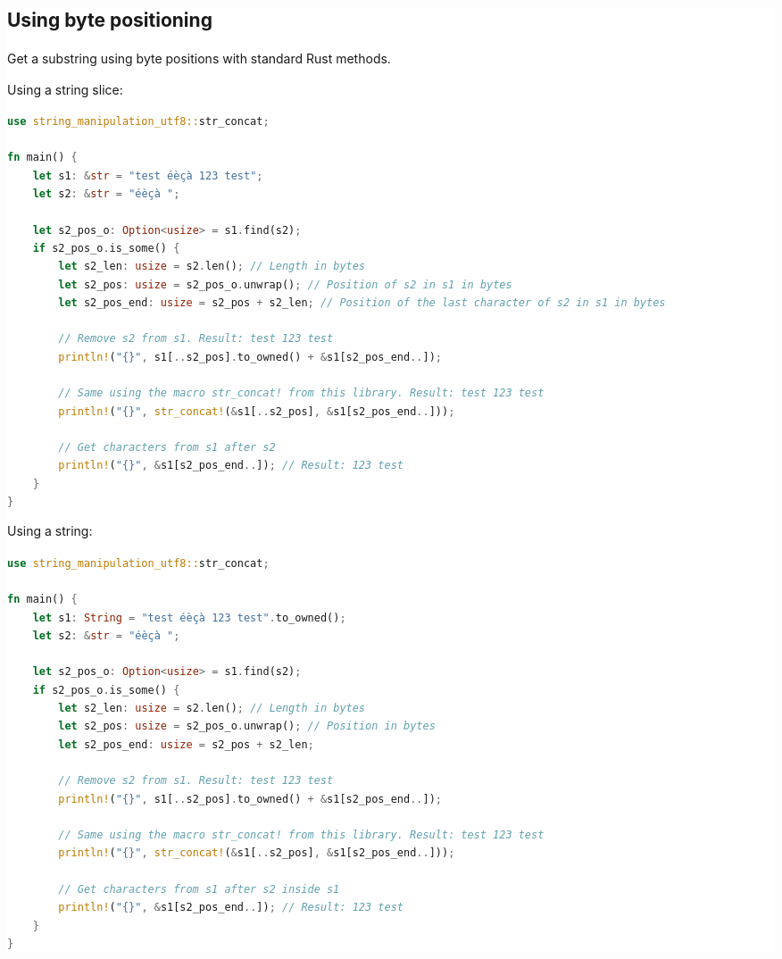
## Using byte positioning

Get a substring using byte positions with standard Rust methods.

Using a string slice:

~~~rust
use string_manipulation_utf8::str_concat;

fn main() {
    let s1: &str = "test éèçà 123 test";
    let s2: &str = "éèçà ";

    let s2_pos_o: Option<usize> = s1.find(s2);
    if s2_pos_o.is_some() {
        let s2_len: usize = s2.len(); // Length in bytes
        let s2_pos: usize = s2_pos_o.unwrap(); // Position of s2 in s1 in bytes
        let s2_pos_end: usize = s2_pos + s2_len; // Position of the last character of s2 in s1 in bytes

        // Remove s2 from s1. Result: test 123 test
        println!("{}", s1[..s2_pos].to_owned() + &s1[s2_pos_end..]);

        // Same using the macro str_concat! from this library. Result: test 123 test
        println!("{}", str_concat!(&s1[..s2_pos], &s1[s2_pos_end..]));

        // Get characters from s1 after s2
        println!("{}", &s1[s2_pos_end..]); // Result: 123 test
    }
}
~~~

Using a string:

~~~rust
use string_manipulation_utf8::str_concat;

fn main() {
    let s1: String = "test éèçà 123 test".to_owned();
    let s2: &str = "éèçà ";

    let s2_pos_o: Option<usize> = s1.find(s2);
    if s2_pos_o.is_some() {
        let s2_len: usize = s2.len(); // Length in bytes
        let s2_pos: usize = s2_pos_o.unwrap(); // Position in bytes
        let s2_pos_end: usize = s2_pos + s2_len;

        // Remove s2 from s1. Result: test 123 test
        println!("{}", s1[..s2_pos].to_owned() + &s1[s2_pos_end..]);

        // Same using the macro str_concat! from this library. Result: test 123 test
        println!("{}", str_concat!(&s1[..s2_pos], &s1[s2_pos_end..]));

        // Get characters from s1 after s2 inside s1
        println!("{}", &s1[s2_pos_end..]); // Result: 123 test
    }
}
~~~
